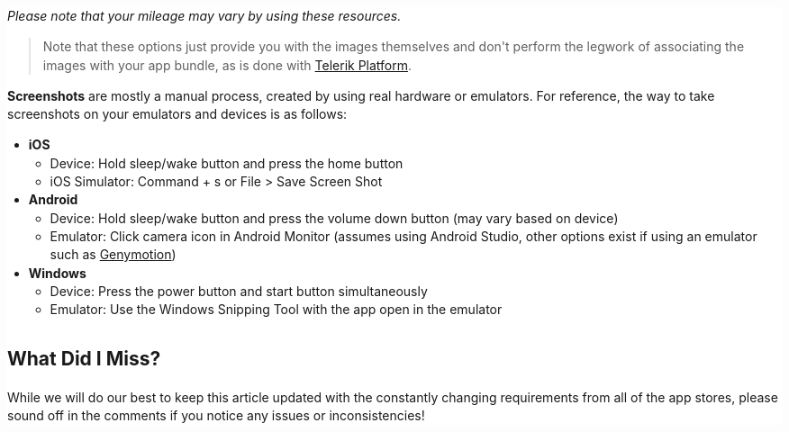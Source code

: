 *Please note that your mileage may vary by using these resources.*

> Note that these options just provide you with the images themselves and don't perform the legwork of associating the images with your app bundle, as is done with [Telerik Platform](https://platform.telerik.com/).

**Screenshots** are mostly a manual process, created by using real hardware or emulators. For reference, the way to take screenshots on your emulators and devices is as follows:

- **iOS**
	- Device: Hold sleep/wake button and press the home button
	- iOS Simulator: Command + s or File > Save Screen Shot
- **Android** 
	- Device: Hold sleep/wake button and press the volume down button (may vary based on device)
	- Emulator: Click camera icon in Android Monitor (assumes using Android Studio, other options exist if using an emulator such as [Genymotion](https://docs.genymotion.com/Content/03_Virtual_Devices/Emulating_sensors_and_features/Capture.htm))
- **Windows**
	- Device: Press the power button and start button simultaneously
	- Emulator: Use the Windows Snipping Tool with the app open in the emulator

## What Did I Miss?

While we will do our best to keep this article updated with the constantly changing requirements from all of the app stores, please sound off in the comments if you notice any issues or inconsistencies!

